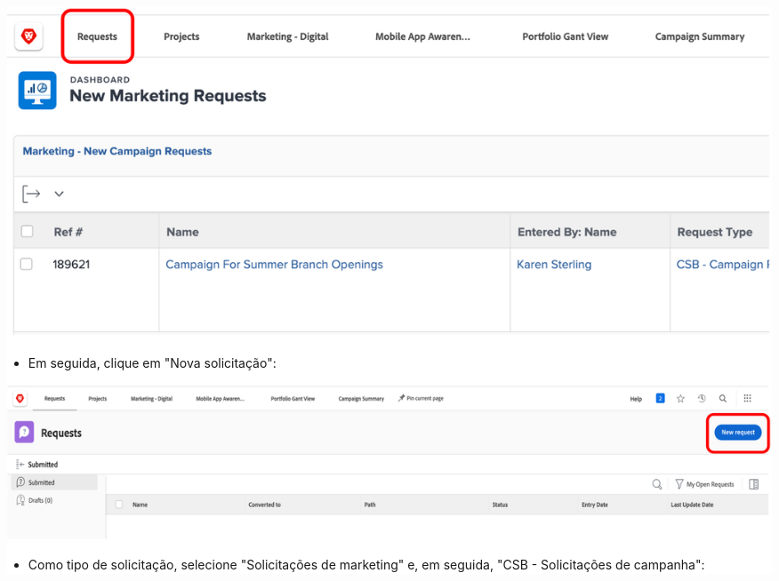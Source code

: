 ![Solicitações do Workfront](./images/wf-homepage-requests.png)

- Em seguida, clique em &quot;Nova solicitação&quot;:

![Nova solicitação](./images/wf-new-request.png)

- Como tipo de solicitação, selecione &quot;Solicitações de marketing&quot; e, em seguida, &quot;CSB - Solicitações de campanha&quot;:
